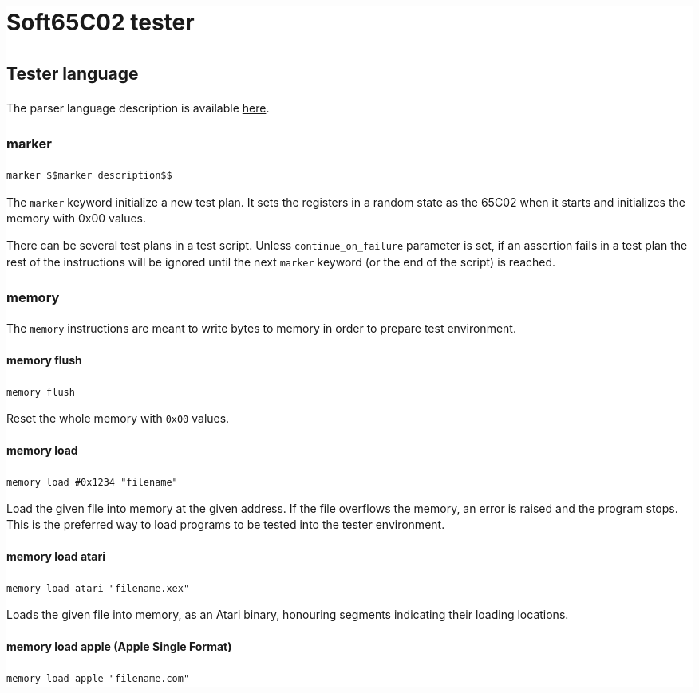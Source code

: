 # Soft65C02 tester

## Tester language

The parser language description is available [here](rules.pest).

### marker

```
marker $$marker description$$
```

The `marker` keyword initialize a new test plan. It sets the registers in a random state as the 65C02 when it starts and initializes the memory with 0x00 values.

There can be several test plans in a test script. Unless `continue_on_failure` parameter is set, if an assertion fails in a test plan the rest of the instructions will be ignored until the next `marker` keyword (or the end of the script) is reached.

### memory

The `memory` instructions are meant to write bytes to memory in order to prepare test environment.

#### memory flush

```
memory flush
```

Reset the whole memory with `0x00` values.

#### memory load

```
memory load #0x1234 "filename"
```

Load the given file into memory at the given address. If the file overflows the memory, an error is raised and the program stops.
This is the preferred way to load programs to be tested into the tester environment.

#### memory load atari

```
memory load atari "filename.xex"
```

Loads the given file into memory, as an Atari binary, honouring segments indicating their loading
locations.

#### memory load apple (Apple Single Format)

```
memory load apple "filename.com"
```
